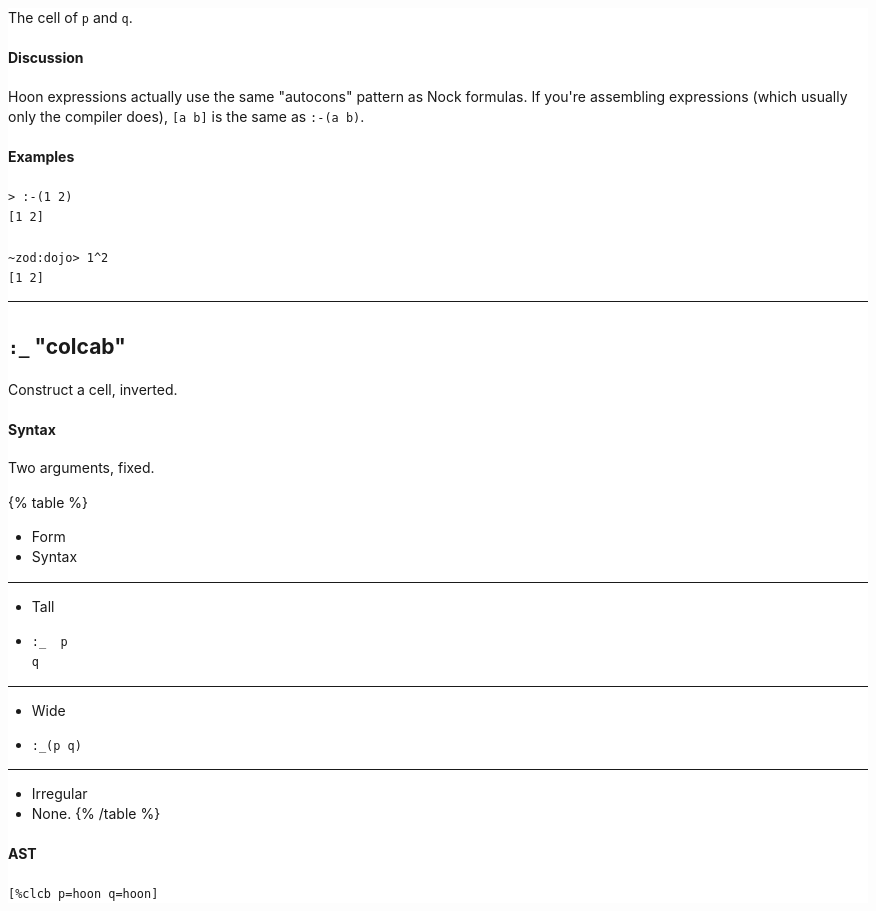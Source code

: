 The cell of `p` and `q`.

#### Discussion

Hoon expressions actually use the same "autocons" pattern as Nock formulas. If you're assembling expressions (which usually only the compiler does), `[a b]` is the same as `:-(a b)`.

#### Examples

```
> :-(1 2)
[1 2]

~zod:dojo> 1^2
[1 2]
```

---

## `:_` "colcab"

Construct a cell, inverted.

#### Syntax

Two arguments, fixed.

{% table %}

- Form
- Syntax

---

- Tall
- ```hoon
  :_  p
  q
  ```

---

- Wide
- ```hoon
  :_(p q)
  ```

---

- Irregular
- None.
{% /table %}

#### AST

```hoon
[%clcb p=hoon q=hoon]
```
